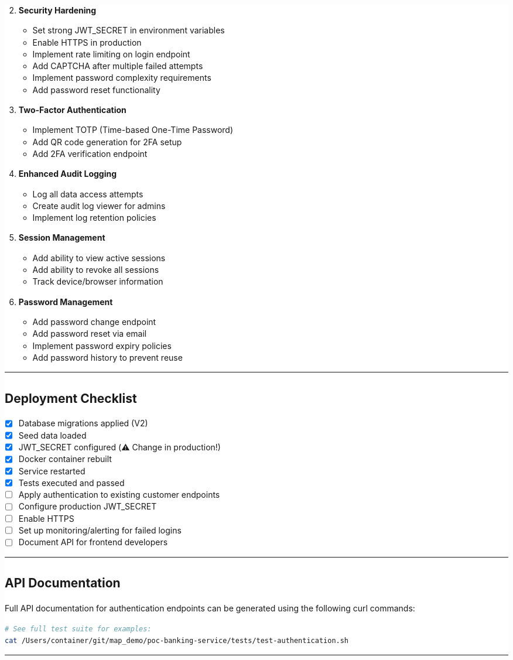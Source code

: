 2. **Security Hardening**
   - Set strong JWT_SECRET in environment variables
   - Enable HTTPS in production
   - Implement rate limiting on login endpoint
   - Add CAPTCHA after multiple failed attempts
   - Implement password complexity requirements
   - Add password reset functionality

3. **Two-Factor Authentication**
   - Implement TOTP (Time-based One-Time Password)
   - Add QR code generation for 2FA setup
   - Add 2FA verification endpoint

4. **Enhanced Audit Logging**
   - Log all data access attempts
   - Create audit log viewer for admins
   - Implement log retention policies

5. **Session Management**
   - Add ability to view active sessions
   - Add ability to revoke all sessions
   - Track device/browser information

6. **Password Management**
   - Add password change endpoint
   - Add password reset via email
   - Implement password expiry policies
   - Add password history to prevent reuse

---

## Deployment Checklist

- [x] Database migrations applied (V2)
- [x] Seed data loaded
- [x] JWT_SECRET configured (⚠️ Change in production!)
- [x] Docker container rebuilt
- [x] Service restarted
- [x] Tests executed and passed
- [ ] Apply authentication to existing customer endpoints
- [ ] Configure production JWT_SECRET
- [ ] Enable HTTPS
- [ ] Set up monitoring/alerting for failed logins
- [ ] Document API for frontend developers

---

## API Documentation

Full API documentation for authentication endpoints can be generated using the following curl commands:

```bash
# See full test suite for examples:
cat /Users/container/git/map_demo/poc-banking-service/tests/test-authentication.sh
```

---
